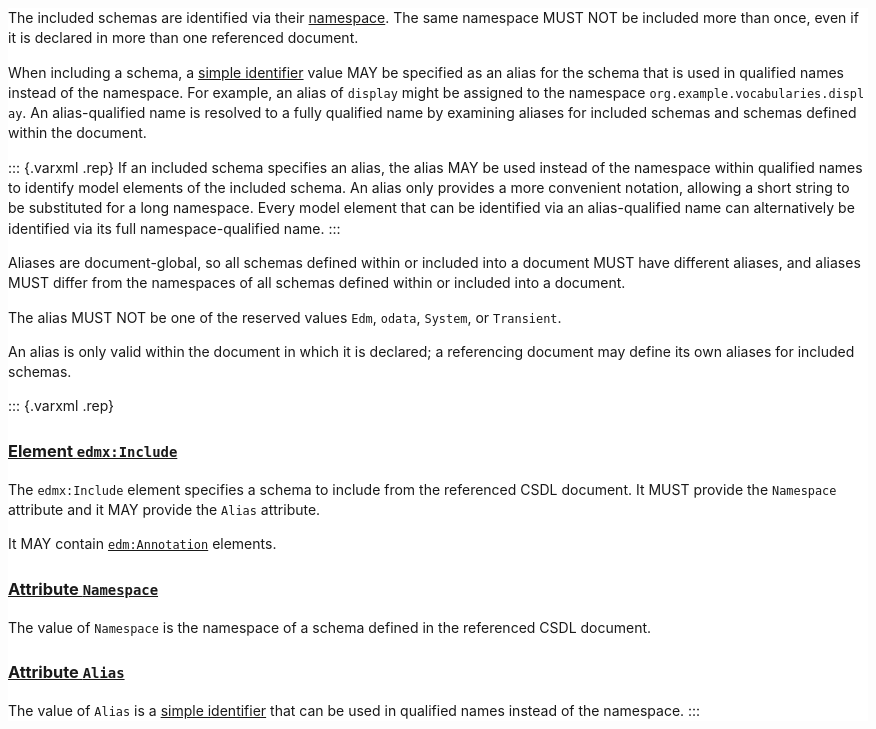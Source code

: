 The included schemas are identified via their [namespace](#Namespace).
The same namespace MUST NOT be included more than once, even if it is
declared in more than one referenced document.

When including a schema, a [simple identifier](#SimpleIdentifier) value
MAY be specified as an alias for the schema that is used in qualified
names instead of the namespace. For example, an alias of `display` might
be assigned to the namespace `org.example.vocabularies.display`. An
alias-qualified name is resolved to a fully qualified name by examining
aliases for included schemas and schemas defined within the document.


::: {.varxml .rep}
If an included schema specifies an alias, the alias MAY be used instead
of the namespace within qualified names to identify model elements of
the included schema. An alias only provides a more convenient notation,
allowing a short string to be substituted for a long namespace. Every
model element that can be identified via an alias-qualified name can
alternatively be identified via its full namespace-qualified name.
:::

Aliases are document-global, so all schemas defined within or included
into a document MUST have different aliases, and aliases MUST differ
from the namespaces of all schemas defined within or included into a
document.

The alias MUST NOT be one of the reserved values `Edm`, `odata`,
`System`, or `Transient`.

An alias is only valid within the document in which it is declared; a
referencing document may define its own aliases for included schemas.



::: {.varxml .rep}
### <a id="ElementedmxInclude.5" href="#ElementedmxInclude.5">Element `edmx:Include`</a>

The `edmx:Include` element specifies a schema to include from the
referenced CSDL document. It MUST provide the `Namespace` attribute and
it MAY provide the `Alias` attribute.

It MAY contain [`edm:Annotation`](#Annotation) elements.

### <a id="AttributeNamespace.5.1" href="#AttributeNamespace.5.1">Attribute `Namespace`</a>

The value of `Namespace` is the namespace of a schema defined in the
referenced CSDL document.

### <a id="AttributeAlias.5.2" href="#AttributeAlias.5.2">Attribute `Alias`</a>

The value of `Alias` is a [simple identifier](#SimpleIdentifier) that
can be used in qualified names instead of the namespace.
:::
